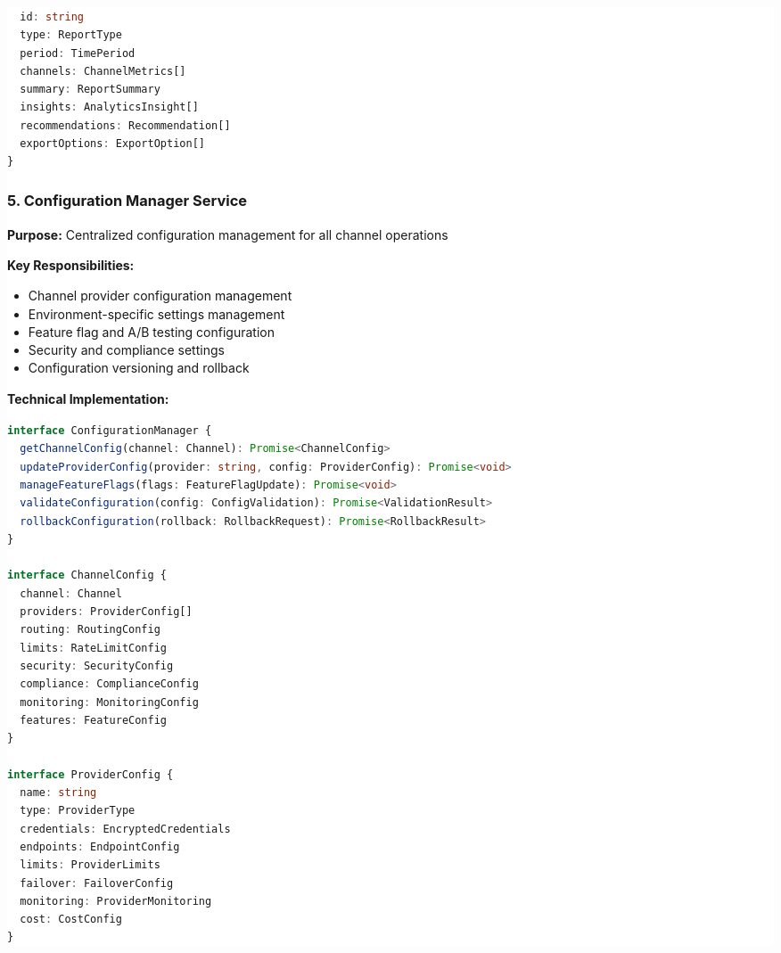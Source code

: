 ```typescript
  id: string
  type: ReportType
  period: TimePeriod
  channels: ChannelMetrics[]
  summary: ReportSummary
  insights: AnalyticsInsight[]
  recommendations: Recommendation[]
  exportOptions: ExportOption[]
}
```

### 5. Configuration Manager Service

**Purpose:** Centralized configuration management for all channel operations

**Key Responsibilities:**
- Channel provider configuration management
- Environment-specific settings management
- Feature flag and A/B testing configuration
- Security and compliance settings
- Configuration versioning and rollback

**Technical Implementation:**
```typescript
interface ConfigurationManager {
  getChannelConfig(channel: Channel): Promise<ChannelConfig>
  updateProviderConfig(provider: string, config: ProviderConfig): Promise<void>
  manageFeatureFlags(flags: FeatureFlagUpdate): Promise<void>
  validateConfiguration(config: ConfigValidation): Promise<ValidationResult>
  rollbackConfiguration(rollback: RollbackRequest): Promise<RollbackResult>
}

interface ChannelConfig {
  channel: Channel
  providers: ProviderConfig[]
  routing: RoutingConfig
  limits: RateLimitConfig
  security: SecurityConfig
  compliance: ComplianceConfig
  monitoring: MonitoringConfig
  features: FeatureConfig
}

interface ProviderConfig {
  name: string
  type: ProviderType
  credentials: EncryptedCredentials
  endpoints: EndpointConfig
  limits: ProviderLimits
  failover: FailoverConfig
  monitoring: ProviderMonitoring
  cost: CostConfig
}
```
